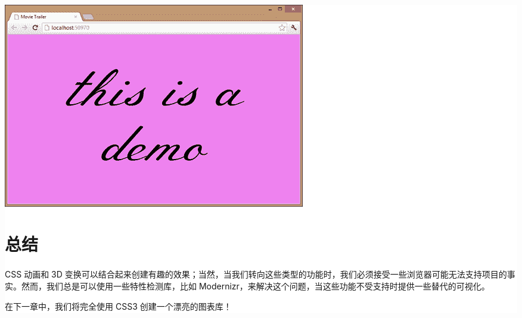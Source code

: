 ![最后的修饰](img/3264OT_09_11.jpg)

# 总结

CSS 动画和 3D 变换可以结合起来创建有趣的效果；当然，当我们转向这些类型的功能时，我们必须接受一些浏览器可能无法支持项目的事实。然而，我们总是可以使用一些特性检测库，比如 Modernizr，来解决这个问题，当这些功能不受支持时提供一些替代的可视化。

在下一章中，我们将完全使用 CSS3 创建一个漂亮的图表库！
